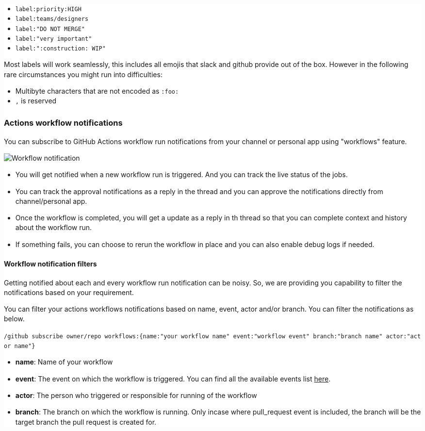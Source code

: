 * `label:priority:HIGH`
* `label:teams/designers`
* `label:"DO NOT MERGE"`
* `label:"very important"`
* `label:":construction: WIP"`

Most labels will work seamlessly, this includes all emojis that slack
and github provide out of the box.  However in the following rare
circumstances you might run into difficulties:

* Multibyte characters that are not encoded as `:foo:`
* `,` is reserved

### Actions workflow notifications

You can subscribe to GitHub Actions workflow run notifications from
your channel or personal app using "workflows" feature.

<p align="left"><img width="800" alt="Workflow notification" src="docs/images/WorkflowRun.png"></p>

- You will get notified when a new workflow run is triggered. And you
  can track the live status of the jobs.

- You can track the approval notifications as a reply in the thread
  and you can approve the notifications directly from channel/personal
  app.

- Once the workflow is completed, you will get a update as a reply in
  th thread so that you can complete context and history about the
  workflow run.

- If something fails, you can choose to rerun the workflow in place
  and you can also enable debug logs if needed.

#### Workflow notification filters

Getting notified about each and every workflow run notification can be
noisy. So, we are providing you capability to filter the notifications
based on your requirement.

You can filter your actions workflows notifications based on name,
event, actor and/or branch. You can filter the notifications as below.

`/github subscribe owner/repo workflows:{name:"your workflow name" event:"workflow event" branch:"branch name" actor:"actor name"}`

- **name**: Name of your workflow

- **event**: The event on which the workflow is triggered. You can
    find all the available events list
    [here](https://docs.github.com/en/actions/using-workflows/events-that-trigger-workflows#available-events).

- **actor**: The person who triggered or responsible for running of
    the workflow

- **branch**: The branch on which the workflow is running. Only incase
    where pull_request event is included, the branch will be the
    target branch the pull request is created for.
